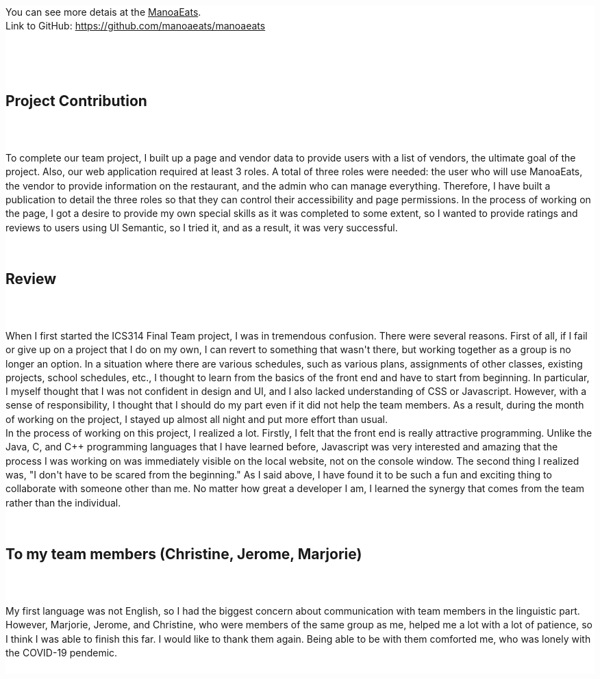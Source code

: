 You can see more detais at the [ManoaEats](https://manoaeats.github.io/).        
Link to GitHub: <a href="https://github.com/manoaeats/manoaeats"><i class="large github icon "></i>https://github.com/manoaeats/manoaeats</a>

<br />
<br />

## Project Contribution

<br />
<br />
To complete our team project, I built up a page and vendor data to provide users with a list of vendors, the ultimate goal of the project. Also, our web application required at least 3 roles. A total of three roles were needed: the user who will use ManoaEats, the vendor to provide information on the restaurant, and the admin who can manage everything. Therefore, I have built a publication to detail the three roles so that they can control their accessibility and page permissions. In the process of working on the page, I got a desire to provide my own special skills as it was completed to some extent, so I wanted to provide ratings and reviews to users using UI Semantic, so I tried it, and as a result, it was very successful.
<br />
<br />

## Review 

<br />
<br />
When I first started the ICS314 Final Team project, I was in tremendous confusion. There were several reasons. First of all, if I fail or give up on a project that I do on my own, I can revert to something that wasn't there, but working together as a group is no longer an option. In a situation where there are various schedules, such as various plans, assignments of other classes, existing projects, school schedules, etc., I thought to learn from the basics of the front end and have to start from beginning. In particular, I myself thought that I was not confident in design and UI, and I also lacked understanding of CSS or Javascript. However, with a sense of responsibility, I thought that I should do my part even if it did not help the team members. As a result, during the month of working on the project, I stayed up almost all night and put more effort than usual. 
<br />
In the process of working on this project, I realized a lot. Firstly, I felt that the front end is really attractive programming. Unlike the Java, C, and C++ programming languages that I have learned before, Javascript was very interested and amazing that the process I was working on was immediately visible on the local website, not on the console window. The second thing I realized was, "I don't have to be scared from the beginning." As I said above, I have found it to be such a fun and exciting thing to collaborate with someone other than me. No matter how great a developer I am, I learned the synergy that comes from the team rather than the individual.
<br />
<br />

## To my team members (Christine, Jerome, Marjorie)


<br />
<br />
My first language was not English, so I had the biggest concern about communication with team members in the linguistic part. However, Marjorie, Jerome, and Christine, who were members of the same group as me, helped me a lot with a lot of patience, so I think I was able to finish this far. I would like to thank them again. Being able to be with them comforted me, who was lonely with the COVID-19 pendemic.
<br />
<br />
